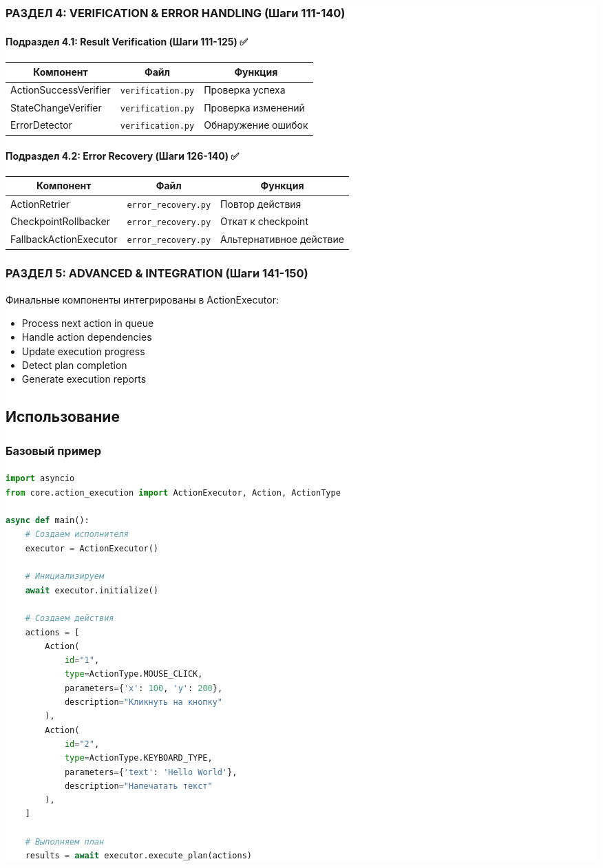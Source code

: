 ### РАЗДЕЛ 4: VERIFICATION & ERROR HANDLING (Шаги 111-140)

#### Подраздел 4.1: Result Verification (Шаги 111-125) ✅

| Компонент | Файл | Функция |
|-----------|------|---------|
| ActionSuccessVerifier | `verification.py` | Проверка успеха |
| StateChangeVerifier | `verification.py` | Проверка изменений |
| ErrorDetector | `verification.py` | Обнаружение ошибок |

#### Подраздел 4.2: Error Recovery (Шаги 126-140) ✅

| Компонент | Файл | Функция |
|-----------|------|---------|
| ActionRetrier | `error_recovery.py` | Повтор действия |
| CheckpointRollbacker | `error_recovery.py` | Откат к checkpoint |
| FallbackActionExecutor | `error_recovery.py` | Альтернативное действие |

### РАЗДЕЛ 5: ADVANCED & INTEGRATION (Шаги 141-150)

Финальные компоненты интегрированы в ActionExecutor:
- Process next action in queue
- Handle action dependencies
- Update execution progress
- Detect plan completion
- Generate execution reports

## Использование

### Базовый пример

```python
import asyncio
from core.action_execution import ActionExecutor, Action, ActionType

async def main():
    # Создаем исполнителя
    executor = ActionExecutor()
    
    # Инициализируем
    await executor.initialize()
    
    # Создаем действия
    actions = [
        Action(
            id="1",
            type=ActionType.MOUSE_CLICK,
            parameters={'x': 100, 'y': 200},
            description="Кликнуть на кнопку"
        ),
        Action(
            id="2",
            type=ActionType.KEYBOARD_TYPE,
            parameters={'text': 'Hello World'},
            description="Напечатать текст"
        ),
    ]
    
    # Выполняем план
    results = await executor.execute_plan(actions)
```